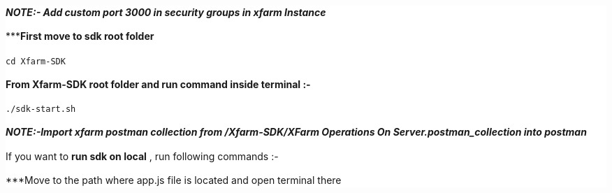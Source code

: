 
  

  

***NOTE:- Add custom port 3000 in security groups in xfarm Instance***

  

  

  

  

*****First move to sdk root folder**

  

  

  

  

`cd Xfarm-SDK`

  

  

  

  

**From Xfarm-SDK root folder and run command inside terminal :-**

  

  

  

  

`./sdk-start.sh`

  

  

  

  

***NOTE:-Import xfarm postman collection from /Xfarm-SDK/XFarm Operations On Server.postman_collection into postman***

  

  

  

  

If you want to **run sdk on local** , run following commands :-

  

  

  

  

***Move to the path where app.js file is located and open terminal there

  

  

  

  